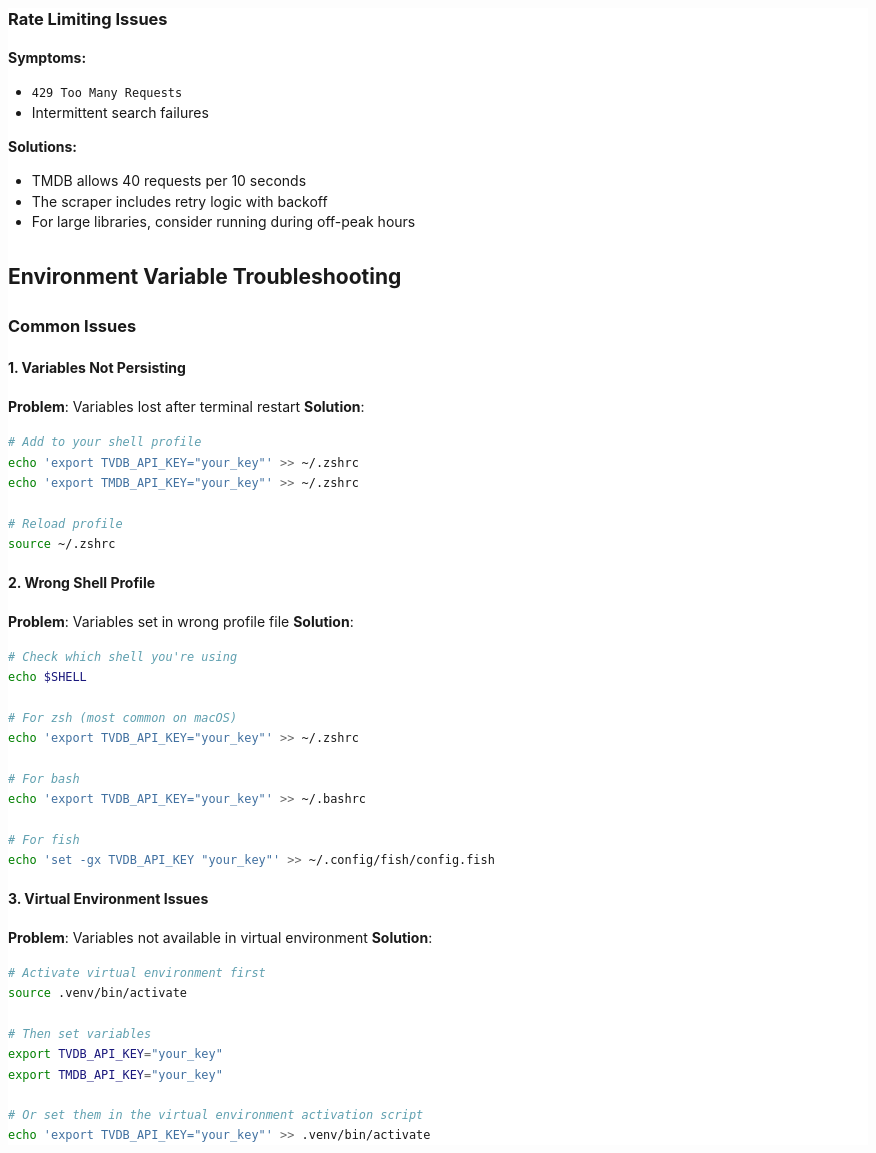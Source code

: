 ### Rate Limiting Issues

**Symptoms:**
- `429 Too Many Requests`
- Intermittent search failures

**Solutions:**
- TMDB allows 40 requests per 10 seconds
- The scraper includes retry logic with backoff
- For large libraries, consider running during off-peak hours

## Environment Variable Troubleshooting

### Common Issues

#### 1. **Variables Not Persisting**
**Problem**: Variables lost after terminal restart
**Solution**:
```bash
# Add to your shell profile
echo 'export TVDB_API_KEY="your_key"' >> ~/.zshrc
echo 'export TMDB_API_KEY="your_key"' >> ~/.zshrc

# Reload profile
source ~/.zshrc
```

#### 2. **Wrong Shell Profile**
**Problem**: Variables set in wrong profile file
**Solution**:
```bash
# Check which shell you're using
echo $SHELL

# For zsh (most common on macOS)
echo 'export TVDB_API_KEY="your_key"' >> ~/.zshrc

# For bash
echo 'export TVDB_API_KEY="your_key"' >> ~/.bashrc

# For fish
echo 'set -gx TVDB_API_KEY "your_key"' >> ~/.config/fish/config.fish
```

#### 3. **Virtual Environment Issues**
**Problem**: Variables not available in virtual environment
**Solution**:
```bash
# Activate virtual environment first
source .venv/bin/activate

# Then set variables
export TVDB_API_KEY="your_key"
export TMDB_API_KEY="your_key"

# Or set them in the virtual environment activation script
echo 'export TVDB_API_KEY="your_key"' >> .venv/bin/activate
```
